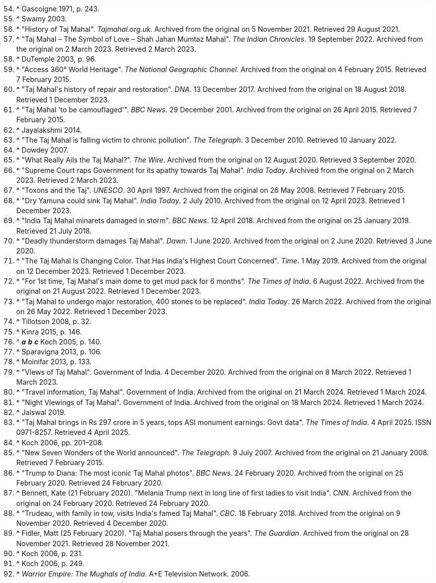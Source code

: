   54. **^** Gascoigne 1971, p. 243.
  55. **^** Swamy 2003.
  56. **^** "History of Taj Mahal". _Tajmahal.org.uk_. Archived from the original on 5 November 2021. Retrieved 29 August 2021.
  57. **^** "Taj Mahal – The Symbol of Love – Shah Jahan Mumtaz Mahal". _The Indian Chronicles_. 19 September 2022. Archived from the original on 2 March 2023. Retrieved 2 March 2023.
  58. **^** DuTemple 2003, p. 96.
  59. **^** "Access 360° World Heritage". _The National Geographic Channel_. Archived from the original on 4 February 2015. Retrieved 7 February 2015.
  60. **^** "Taj Mahal's history of repair and restoration". _DNA_. 13 December 2017. Archived from the original on 18 August 2018. Retrieved 1 December 2023.
  61. **^** "Taj Mahal 'to be camouflaged'". _BBC News_. 29 December 2001. Archived from the original on 26 April 2015. Retrieved 7 February 2015.
  62. **^** Jayalakshmi 2014.
  63. **^** "The Taj Mahal is falling victim to chronic pollution". _The Telegraph_. 3 December 2010. Retrieved 10 January 2022.
  64. **^** Dowdey 2007.
  65. **^** "What Really Ails the Taj Mahal?". _The Wire_. Archived from the original on 12 August 2020. Retrieved 3 September 2020.
  66. **^** "Supreme Court raps Government for its apathy towards Taj Mahal". _India Today_. Archived from the original on 2 March 2023. Retrieved 2 March 2023.
  67. **^** "Toxons and the Taj". _UNESCO_. 30 April 1997. Archived from the original on 26 May 2008. Retrieved 7 February 2015.
  68. **^** "Dry Yamuna could sink Taj Mahal". _India Today_. 2 July 2010. Archived from the original on 12 April 2023. Retrieved 1 December 2023.
  69. **^** "India Taj Mahal minarets damaged in storm". _BBC News_. 12 April 2018. Archived from the original on 25 January 2019. Retrieved 21 July 2018.
  70. **^** "Deadly thunderstorm damages Taj Mahal". _Dawn_. 1 June 2020. Archived from the original on 2 June 2020. Retrieved 3 June 2020.
  71. **^** "The Taj Mahal Is Changing Color. That Has India's Highest Court Concerned". _Time_. 1 May 2019. Archived from the original on 12 December 2023. Retrieved 1 December 2023.
  72. **^** "For 1st time, Taj Mahal's main dome to get mud pack for 6 months". _The Times of India_. 6 August 2022. Archived from the original on 21 August 2022. Retrieved 1 December 2023.
  73. **^** "Taj Mahal to undergo major restoration, 400 stones to be replaced". _India Today_. 26 March 2022. Archived from the original on 26 May 2022. Retrieved 1 December 2023.
  74. **^** Tillotson 2008, p. 32.
  75. **^** Kinra 2015, p. 146.
  76. ^ _**a**_ _**b**_ _**c**_ Koch 2005, p. 140.
  77. **^** Sparavigna 2013, p. 106.
  78. **^** Moinifar 2013, p. 133.
  79. **^** "Views of Taj Mahal". Government of India. 4 December 2020. Archived from the original on 8 March 2022. Retrieved 1 March 2023.
  80. **^** "Travel information, Taj Mahal". Government of India. Archived from the original on 21 March 2024. Retrieved 1 March 2024.
  81. **^** "Night Viewings of Taj Mahal". Government of India. Archived from the original on 18 March 2024. Retrieved 1 March 2024.
  82. **^** Jaiswal 2019.
  83. **^** "Taj Mahal brings in Rs 297 crore in 5 years, tops ASI monument earnings: Govt data". _The Times of India_. 4 April 2025. ISSN 0971-8257. Retrieved 4 April 2025.
  84. **^** Koch 2006, pp. 201–208.
  85. **^** "New Seven Wonders of the World announced". _The Telegraph_. 9 July 2007. Archived from the original on 21 January 2008. Retrieved 7 February 2015.
  86. **^** "Trump to Diana: The most iconic Taj Mahal photos". _BBC News_. 24 February 2020. Archived from the original on 25 February 2020. Retrieved 24 February 2020.
  87. **^** Bennett, Kate (21 February 2020). "Melania Trump next in long line of first ladies to visit India". _CNN_. Archived from the original on 24 February 2020. Retrieved 24 February 2020.
  88. **^** "Trudeau, with family in tow, visits India's famed Taj Mahal". _CBC_. 18 February 2018. Archived from the original on 9 November 2020. Retrieved 4 December 2020.
  89. **^** Fidler, Matt (25 February 2020). "Taj Mahal posers through the years". _The Guardian_. Archived from the original on 28 November 2021. Retrieved 28 November 2021.
  90. **^** Koch 2006, p. 231.
  91. **^** Koch 2006, p. 249.
  92. **^** _Warrior Empire: The Mughals of India_. A+E Television Network. 2006.